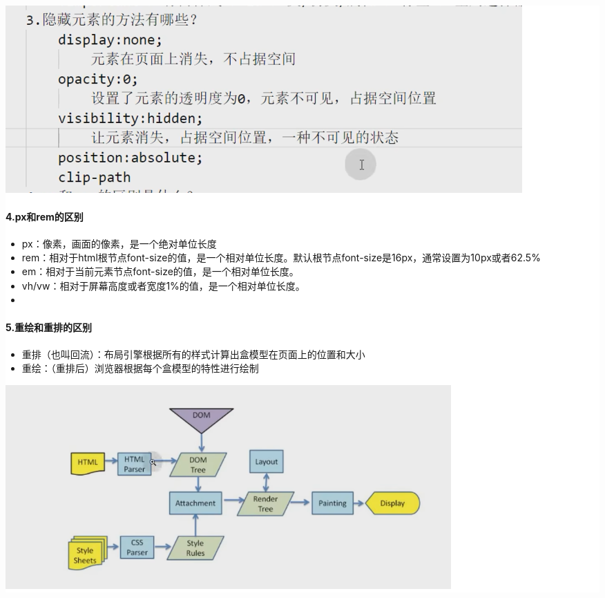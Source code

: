![image-20231021112157679](前端题库.assets/image-20231021112157679.png)



#### 4.px和rem的区别

- px：像素，画面的像素，是一个绝对单位长度
- rem：相对于html根节点font-size的值，是一个相对单位长度。默认根节点font-size是16px，通常设置为10px或者62.5%
- em：相对于当前元素节点font-size的值，是一个相对单位长度。
- vh/vw：相对于屏幕高度或者宽度1%的值，是一个相对单位长度。
- 



#### 5.重绘和重排的区别

- 重排（也叫回流）：布局引擎根据所有的样式计算出盒模型在页面上的位置和大小
- 重绘：（重排后）浏览器根据每个盒模型的特性进行绘制

<img src="前端题库.assets/image-20231021113849927.png" alt="image-20231021113849927" style="zoom: 67%;" />
